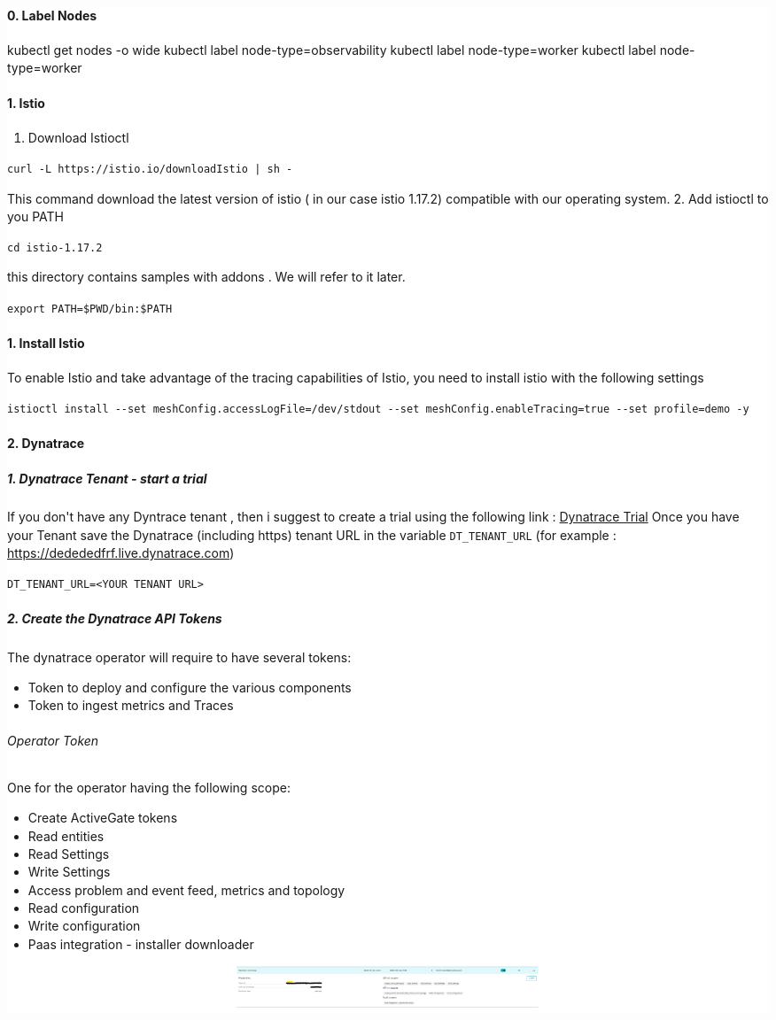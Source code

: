 #### 0. Label Nodes
kubectl get nodes -o wide
kubectl label <nodename1> node-type=observability
kubectl label <nodename2> node-type=worker
kubectl label <nodename3> node-type=worker

#### 1. Istio

1. Download Istioctl
```shell
curl -L https://istio.io/downloadIstio | sh -
```
This command download the latest version of istio ( in our case istio 1.17.2) compatible with our operating system.
2. Add istioctl to you PATH
```shell
cd istio-1.17.2
```
this directory contains samples with addons . We will refer to it later.
```shell
export PATH=$PWD/bin:$PATH
```

#### 1. Install Istio
To enable Istio and take advantage of the tracing capabilities of Istio, you need to install istio with the following settings
 ```shell
istioctl install --set meshConfig.accessLogFile=/dev/stdout --set meshConfig.enableTracing=true --set profile=demo -y
 ```


#### 2. Dynatrace 
##### 1. Dynatrace Tenant - start a trial
If you don't have any Dyntrace tenant , then i suggest to create a trial using the following link : [Dynatrace Trial](https://bit.ly/3KxWDvY)
Once you have your Tenant save the Dynatrace (including https) tenant URL in the variable `DT_TENANT_URL` (for example : https://dedededfrf.live.dynatrace.com)
```shell
DT_TENANT_URL=<YOUR TENANT URL>
```
##### 2. Create the Dynatrace API Tokens
The dynatrace operator will require to have several tokens:
* Token to deploy and configure the various components
* Token to ingest metrics and Traces


###### Operator Token
One for the operator having the following scope:
* Create ActiveGate tokens
* Read entities
* Read Settings
* Write Settings
* Access problem and event feed, metrics and topology
* Read configuration
* Write configuration
* Paas integration - installer downloader
<p align="center"><img src="/image/operator_token.png" width="40%" alt="operator token" /></p>
